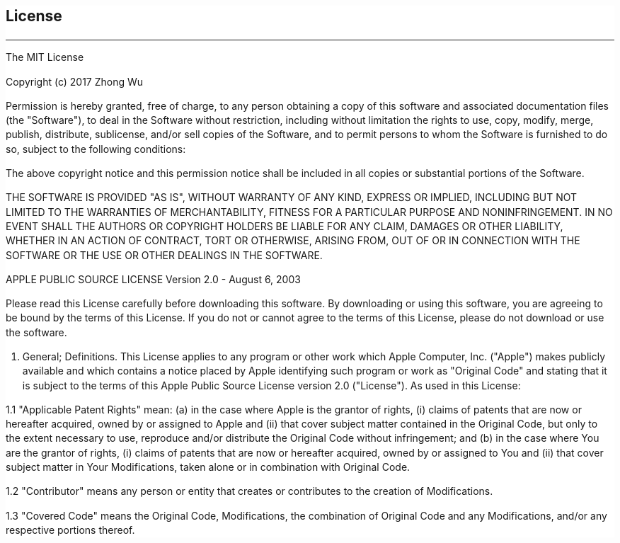 ## License
-----

The MIT License 

Copyright (c) 2017 Zhong Wu

Permission is hereby granted, free of charge, to any person obtaining a copy
of this software and associated documentation files (the "Software"), to deal
in the Software without restriction, including without limitation the rights
to use, copy, modify, merge, publish, distribute, sublicense, and/or sell
copies of the Software, and to permit persons to whom the Software is
furnished to do so, subject to the following conditions:

The above copyright notice and this permission notice shall be included in all
copies or substantial portions of the Software.

THE SOFTWARE IS PROVIDED "AS IS", WITHOUT WARRANTY OF ANY KIND, EXPRESS OR
IMPLIED, INCLUDING BUT NOT LIMITED TO THE WARRANTIES OF MERCHANTABILITY,
FITNESS FOR A PARTICULAR PURPOSE AND NONINFRINGEMENT. IN NO EVENT SHALL THE
AUTHORS OR COPYRIGHT HOLDERS BE LIABLE FOR ANY CLAIM, DAMAGES OR OTHER
LIABILITY, WHETHER IN AN ACTION OF CONTRACT, TORT OR OTHERWISE, ARISING FROM,
OUT OF OR IN CONNECTION WITH THE SOFTWARE OR THE USE OR OTHER DEALINGS IN THE
SOFTWARE.


APPLE PUBLIC SOURCE LICENSE
Version 2.0 - August 6, 2003

Please read this License carefully before downloading this software.
By downloading or using this software, you are agreeing to be bound by
the terms of this License. If you do not or cannot agree to the terms
of this License, please do not download or use the software.

1. General; Definitions. This License applies to any program or other
work which Apple Computer, Inc. ("Apple") makes publicly available and
which contains a notice placed by Apple identifying such program or
work as "Original Code" and stating that it is subject to the terms of
this Apple Public Source License version 2.0 ("License"). As used in
this License:

1.1 "Applicable Patent Rights" mean: (a) in the case where Apple is
the grantor of rights, (i) claims of patents that are now or hereafter
acquired, owned by or assigned to Apple and (ii) that cover subject
matter contained in the Original Code, but only to the extent
necessary to use, reproduce and/or distribute the Original Code
without infringement; and (b) in the case where You are the grantor of
rights, (i) claims of patents that are now or hereafter acquired,
owned by or assigned to You and (ii) that cover subject matter in Your
Modifications, taken alone or in combination with Original Code.

1.2 "Contributor" means any person or entity that creates or
contributes to the creation of Modifications.

1.3 "Covered Code" means the Original Code, Modifications, the
combination of Original Code and any Modifications, and/or any
respective portions thereof.
